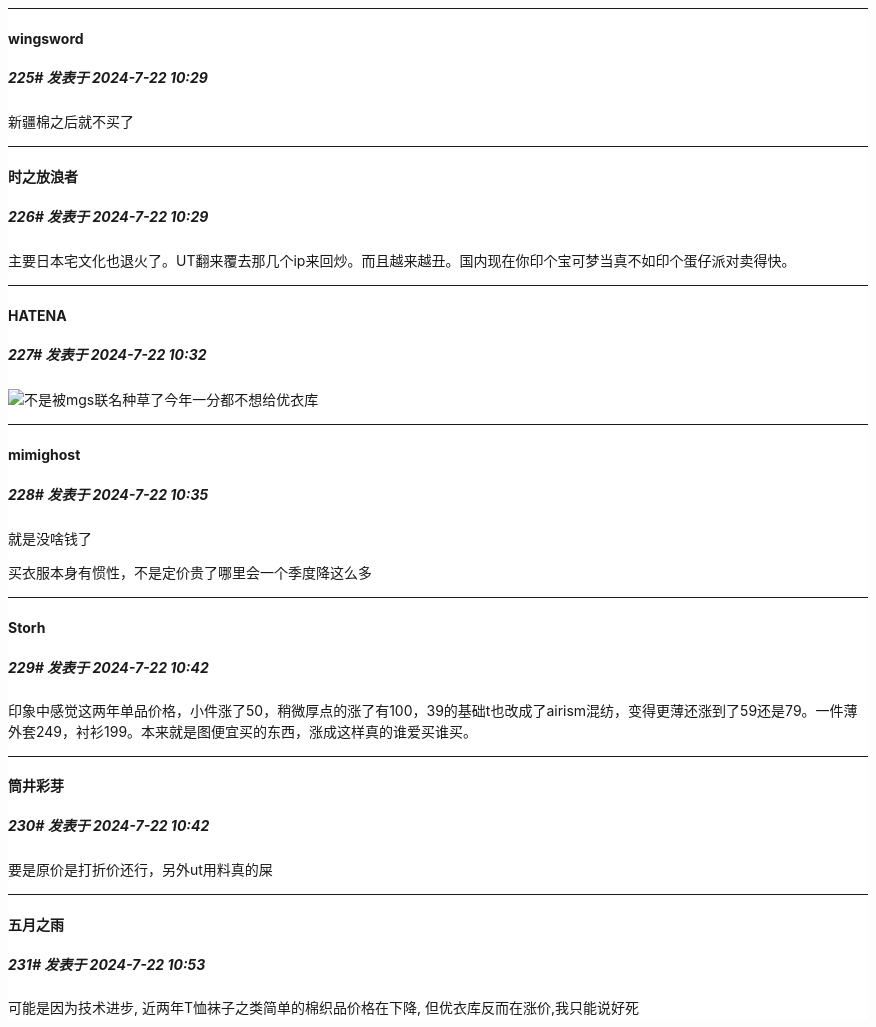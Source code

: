 *****

####  wingsword  
##### 225#       发表于 2024-7-22 10:29

新疆棉之后就不买了

*****

####  时之放浪者  
##### 226#       发表于 2024-7-22 10:29

主要日本宅文化也退火了。UT翻来覆去那几个ip来回炒。而且越来越丑。国内现在你印个宝可梦当真不如印个蛋仔派对卖得快。


*****

####  HATENA  
##### 227#       发表于 2024-7-22 10:32

<img src="https://static.saraba1st.com/image/smiley/face2017/018.png" referrerpolicy="no-referrer">不是被mgs联名种草了今年一分都不想给优衣库


*****

####  mimighost  
##### 228#       发表于 2024-7-22 10:35

就是没啥钱了

买衣服本身有惯性，不是定价贵了哪里会一个季度降这么多


*****

####  Storh  
##### 229#       发表于 2024-7-22 10:42

印象中感觉这两年单品价格，小件涨了50，稍微厚点的涨了有100，39的基础t也改成了airism混纺，变得更薄还涨到了59还是79。一件薄外套249，衬衫199。本来就是图便宜买的东西，涨成这样真的谁爱买谁买。

*****

####  筒井彩芽  
##### 230#       发表于 2024-7-22 10:42

要是原价是打折价还行，另外ut用料真的屎


*****

####  五月之雨  
##### 231#       发表于 2024-7-22 10:53

可能是因为技术进步, 近两年T恤袜子之类简单的棉织品价格在下降, 但优衣库反而在涨价,我只能说好死
